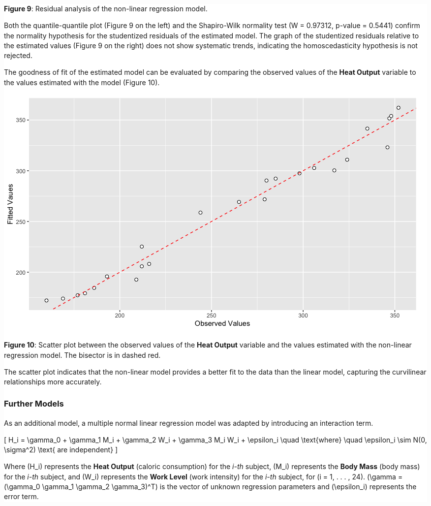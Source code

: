 **Figure 9**: Residual analysis of the non-linear regression model.

Both the quantile-quantile plot (Figure 9 on the left) and the Shapiro-Wilk normality test (W = 0.97312, p-value = 0.5441) confirm the normality hypothesis for the studentized residuals of the estimated model. The graph of the studentized residuals relative to the estimated values (Figure 9 on the right) does not show systematic trends, indicating the homoscedasticity hypothesis is not rejected.

The goodness of fit of the estimated model can be evaluated by comparing the observed values of the **Heat Output** variable to the values estimated with the model (Figure 10).

![Observed vs Estimated Values for Non-linear Model](./plots/fit2_val.png)

**Figure 10**: Scatter plot between the observed values of the **Heat Output** variable and the values estimated with the non-linear regression model. The bisector is in dashed red.

The scatter plot indicates that the non-linear model provides a better fit to the data than the linear model, capturing the curvilinear relationships more accurately.

### Further Models

As an additional model, a multiple normal linear regression model was adapted by introducing an interaction term.

\[
H_i = \gamma_0 + \gamma_1 M_i + \gamma_2 W_i + \gamma_3 M_i W_i + \epsilon_i \quad \text{where} \quad \epsilon_i \sim N(0, \sigma^2) \text{ are independent}
\]

Where \(H_i\) represents the **Heat Output** (caloric consumption) for the *i-th* subject, \(M_i\) represents the **Body Mass** (body mass) for the *i-th* subject, and \(W_i\) represents the **Work Level** (work intensity) for the *i-th* subject, for \(i = 1, . . . , 24\). \(\gamma = (\gamma_0 \gamma_1 \gamma_2 \gamma_3)^T\) is the vector of unknown regression parameters and \(\epsilon_i\) represents the error term.
